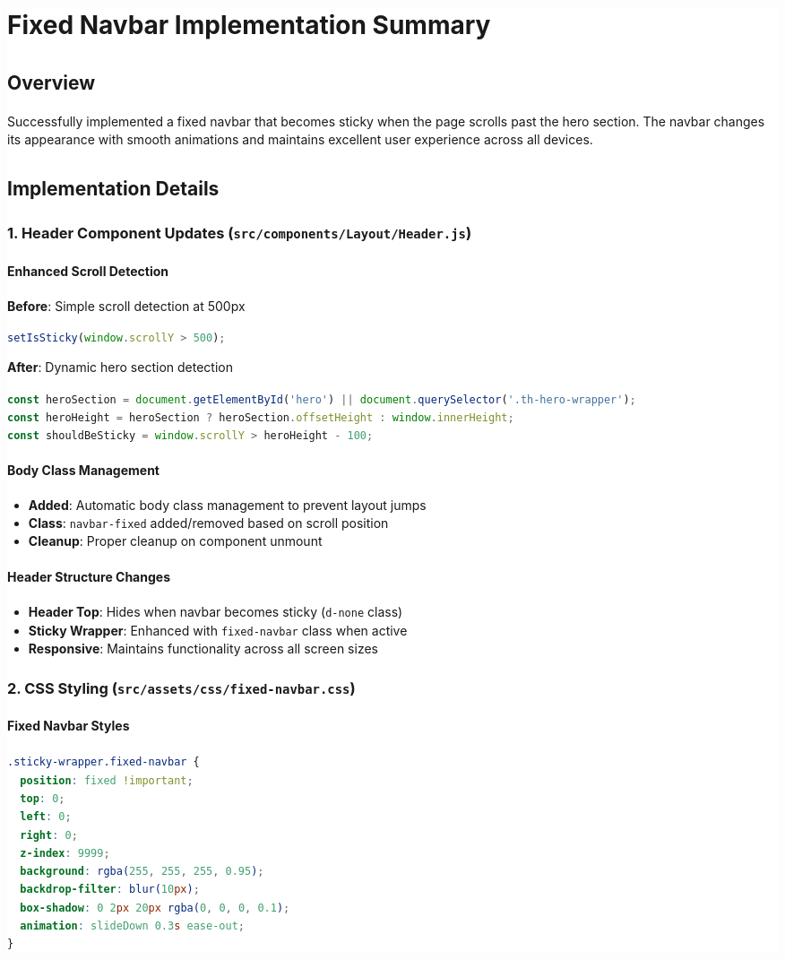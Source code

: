 # Fixed Navbar Implementation Summary

## Overview
Successfully implemented a fixed navbar that becomes sticky when the page scrolls past the hero section. The navbar changes its appearance with smooth animations and maintains excellent user experience across all devices.

## Implementation Details

### 1. Header Component Updates (`src/components/Layout/Header.js`)

#### Enhanced Scroll Detection
**Before**: Simple scroll detection at 500px
```javascript
setIsSticky(window.scrollY > 500);
```

**After**: Dynamic hero section detection
```javascript
const heroSection = document.getElementById('hero') || document.querySelector('.th-hero-wrapper');
const heroHeight = heroSection ? heroSection.offsetHeight : window.innerHeight;
const shouldBeSticky = window.scrollY > heroHeight - 100;
```

#### Body Class Management
- **Added**: Automatic body class management to prevent layout jumps
- **Class**: `navbar-fixed` added/removed based on scroll position
- **Cleanup**: Proper cleanup on component unmount

#### Header Structure Changes
- **Header Top**: Hides when navbar becomes sticky (`d-none` class)
- **Sticky Wrapper**: Enhanced with `fixed-navbar` class when active
- **Responsive**: Maintains functionality across all screen sizes

### 2. CSS Styling (`src/assets/css/fixed-navbar.css`)

#### Fixed Navbar Styles
```css
.sticky-wrapper.fixed-navbar {
  position: fixed !important;
  top: 0;
  left: 0;
  right: 0;
  z-index: 9999;
  background: rgba(255, 255, 255, 0.95);
  backdrop-filter: blur(10px);
  box-shadow: 0 2px 20px rgba(0, 0, 0, 0.1);
  animation: slideDown 0.3s ease-out;
}
```
